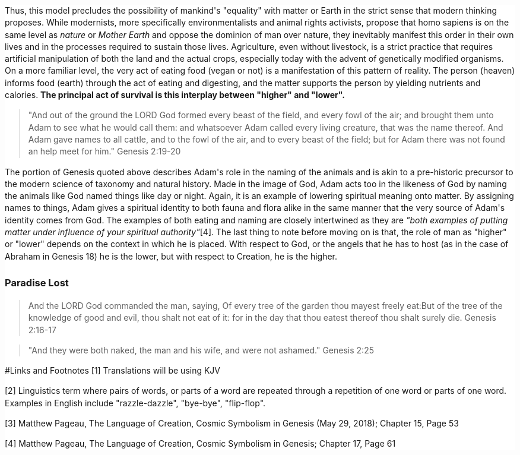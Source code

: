 Thus, this model precludes the possibility of mankind's "equality" with matter or Earth in the strict sense that modern thinking proposes. While modernists, more specifically environmentalists and animal rights activists, propose that homo sapiens is on the same level as *nature* or *Mother Earth* and oppose the dominion of man over nature, they inevitably manifest this order in their own lives and in the processes required to sustain those lives. Agriculture, even without livestock, is a strict practice that requires artificial manipulation of both the land and the actual crops, especially today with the advent of genetically modified organisms. On a more familiar level, the very act of eating food (vegan or not) is a manifestation of this pattern of reality. The person (heaven) informs food (earth) through the act of eating and digesting, and the matter supports the person by yielding nutrients and calories. **The principal act of survival is this interplay between "higher" and "lower".**

> "And out of the ground the LORD God formed every beast of the field, and every fowl of the air; and brought them unto Adam to see what he would call them: and whatsoever Adam called every living creature, that was the name thereof. And Adam gave names to all cattle, and to the fowl of the air, and to every beast of the field; but for Adam there was not found an help meet for him." Genesis 2:19-20

The portion of Genesis quoted above describes Adam's role in the naming of the animals and is akin to a pre-historic precursor to the modern science of taxonomy and natural history. Made in the image of God, Adam acts too in the likeness of God by naming the animals like God named things like day or night. Again, it is an example of lowering spiritual meaning onto matter. By assigning names to things, Adam gives a spiritual identity to both fauna and flora alike in the same manner that the very source of Adam's identity comes from God. The examples of both eating and naming are closely intertwined as they are *"both examples of putting matter under influence of your spiritual authority"*[4]. The last thing to note before moving on is that, the role of man as "higher" or "lower" depends on the context in which he is placed. With respect to God, or the angels that he has to host (as in the case of Abraham in Genesis 18) he is the lower, but with respect to Creation, he is the higher.

### Paradise Lost
>And the LORD God commanded the man, saying, Of every tree of the garden thou mayest freely eat:But of the tree of the knowledge of good and evil, thou shalt not eat of it: for in the day that thou eatest thereof thou shalt surely die. Genesis 2:16-17

>"And they were both naked, the man and his wife, and were not ashamed." Genesis 2:25




#Links and Footnotes
[1] Translations will be using KJV

[2] Linguistics term where pairs of words, or parts of a word are repeated through a repetition of one word or parts of one word. Examples in English include "razzle-dazzle", "bye-bye", "flip-flop".

[3] Matthew Pageau, The Language of Creation, Cosmic Symbolism in Genesis (May 29, 2018); Chapter 15, Page 53

[4] Matthew Pageau,  The Language of Creation, Cosmic Symbolism in Genesis; Chapter 17, Page 61
